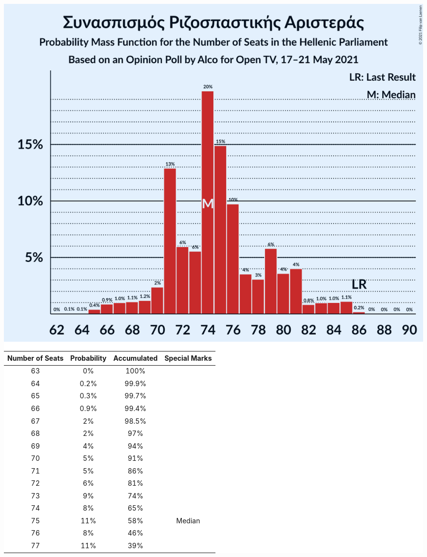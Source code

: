 ![Graph with seats probability mass function not yet produced](2021-05-21-Alco-seats-pmf-συνασπισμόςριζοσπαστικήςαριστεράς.png "Seats Probability Mass Function")

| Number of Seats | Probability | Accumulated | Special Marks |
|:---------------:|:-----------:|:-----------:|:-------------:|
| 63 | 0% | 100% |  |
| 64 | 0.2% | 99.9% |  |
| 65 | 0.3% | 99.7% |  |
| 66 | 0.9% | 99.4% |  |
| 67 | 2% | 98.5% |  |
| 68 | 2% | 97% |  |
| 69 | 4% | 94% |  |
| 70 | 5% | 91% |  |
| 71 | 5% | 86% |  |
| 72 | 6% | 81% |  |
| 73 | 9% | 74% |  |
| 74 | 8% | 65% |  |
| 75 | 11% | 58% | Median |
| 76 | 8% | 46% |  |
| 77 | 11% | 39% |  |